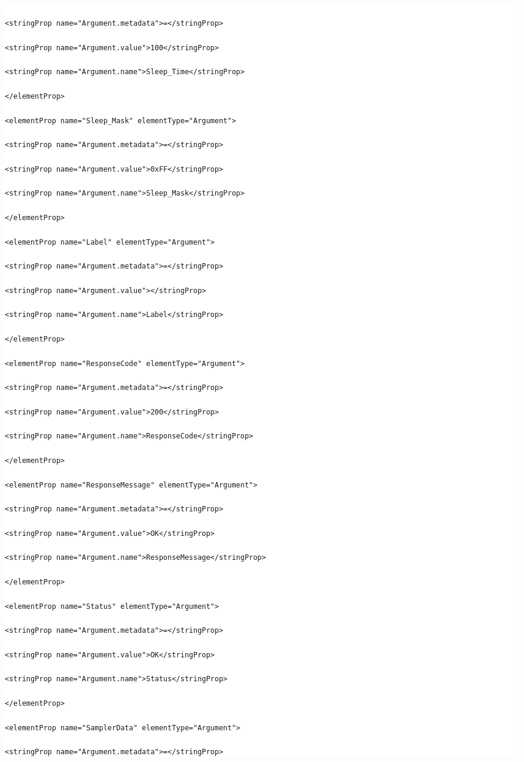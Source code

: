 ```

<stringProp name="Argument.metadata">=</stringProp>

<stringProp name="Argument.value">100</stringProp>

<stringProp name="Argument.name">Sleep_Time</stringProp>

</elementProp>

<elementProp name="Sleep_Mask" elementType="Argument">

<stringProp name="Argument.metadata">=</stringProp>

<stringProp name="Argument.value">0xFF</stringProp>

<stringProp name="Argument.name">Sleep_Mask</stringProp>

</elementProp>

<elementProp name="Label" elementType="Argument">

<stringProp name="Argument.metadata">=</stringProp>

<stringProp name="Argument.value"></stringProp>

<stringProp name="Argument.name">Label</stringProp>

</elementProp>

<elementProp name="ResponseCode" elementType="Argument">

<stringProp name="Argument.metadata">=</stringProp>

<stringProp name="Argument.value">200</stringProp>

<stringProp name="Argument.name">ResponseCode</stringProp>

</elementProp>

<elementProp name="ResponseMessage" elementType="Argument">

<stringProp name="Argument.metadata">=</stringProp>

<stringProp name="Argument.value">OK</stringProp>

<stringProp name="Argument.name">ResponseMessage</stringProp>

</elementProp>

<elementProp name="Status" elementType="Argument">

<stringProp name="Argument.metadata">=</stringProp>

<stringProp name="Argument.value">OK</stringProp>

<stringProp name="Argument.name">Status</stringProp>

</elementProp>

<elementProp name="SamplerData" elementType="Argument">

<stringProp name="Argument.metadata">=</stringProp>

```